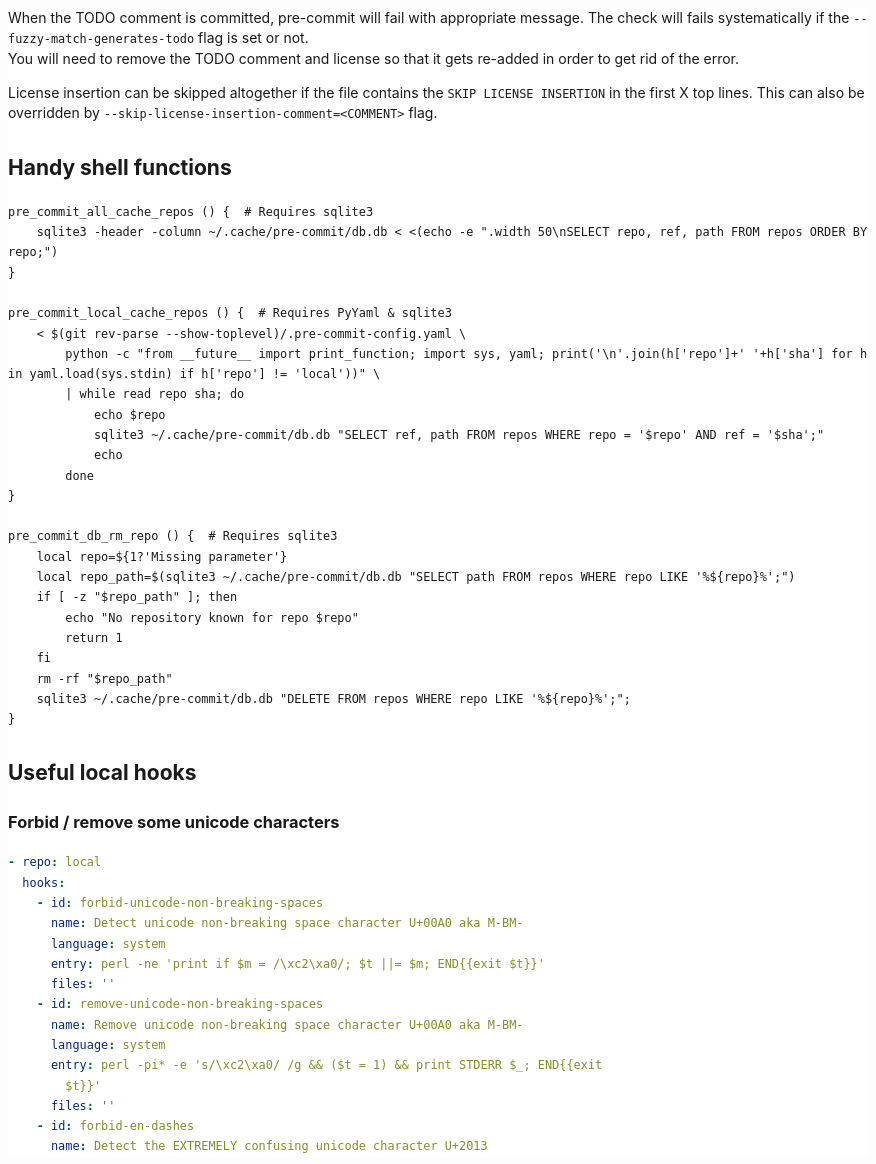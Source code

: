 When the TODO comment is committed, pre-commit will fail with appropriate
message. The check will fails systematically if the
`--fuzzy-match-generates-todo` flag is set or not.\
You will need to remove
the TODO comment and license so that it gets re-added in order to get rid
of the error.

License insertion can be skipped altogether if the file contains the
`SKIP LICENSE INSERTION` in the first X top lines. This can also be
overridden by `--skip-license-insertion-comment=<COMMENT>` flag.

## Handy shell functions

```shell
pre_commit_all_cache_repos () {  # Requires sqlite3
    sqlite3 -header -column ~/.cache/pre-commit/db.db < <(echo -e ".width 50\nSELECT repo, ref, path FROM repos ORDER BY repo;")
}

pre_commit_local_cache_repos () {  # Requires PyYaml & sqlite3
    < $(git rev-parse --show-toplevel)/.pre-commit-config.yaml \
        python -c "from __future__ import print_function; import sys, yaml; print('\n'.join(h['repo']+' '+h['sha'] for h in yaml.load(sys.stdin) if h['repo'] != 'local'))" \
        | while read repo sha; do
            echo $repo
            sqlite3 ~/.cache/pre-commit/db.db "SELECT ref, path FROM repos WHERE repo = '$repo' AND ref = '$sha';"
            echo
        done
}

pre_commit_db_rm_repo () {  # Requires sqlite3
    local repo=${1?'Missing parameter'}
    local repo_path=$(sqlite3 ~/.cache/pre-commit/db.db "SELECT path FROM repos WHERE repo LIKE '%${repo}%';")
    if [ -z "$repo_path" ]; then
        echo "No repository known for repo $repo"
        return 1
    fi
    rm -rf "$repo_path"
    sqlite3 ~/.cache/pre-commit/db.db "DELETE FROM repos WHERE repo LIKE '%${repo}%';";
}
```

## Useful local hooks

### Forbid / remove some unicode characters

```yaml
- repo: local
  hooks:
    - id: forbid-unicode-non-breaking-spaces
      name: Detect unicode non-breaking space character U+00A0 aka M-BM-
      language: system
      entry: perl -ne 'print if $m = /\xc2\xa0/; $t ||= $m; END{{exit $t}}'
      files: ''
    - id: remove-unicode-non-breaking-spaces
      name: Remove unicode non-breaking space character U+00A0 aka M-BM-
      language: system
      entry: perl -pi* -e 's/\xc2\xa0/ /g && ($t = 1) && print STDERR $_; END{{exit
        $t}}'
      files: ''
    - id: forbid-en-dashes
      name: Detect the EXTREMELY confusing unicode character U+2013
```